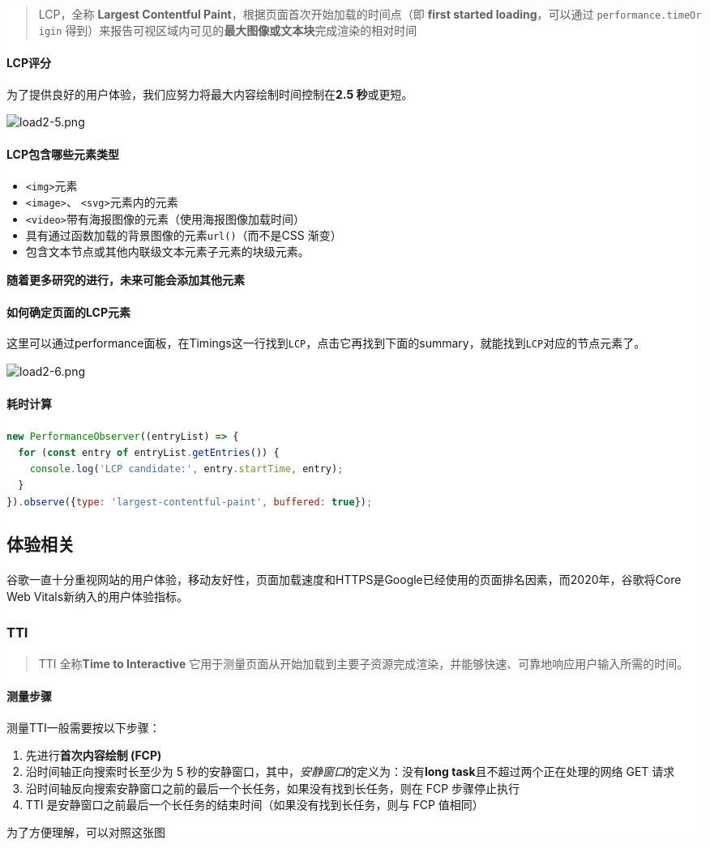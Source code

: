 > LCP，全称 **Largest Contentful Paint**，根据页面首次开始加载的时间点（即 **first started loading**，可以通过 `performance.timeOrigin` 得到）来报告可视区域内可见的**最大图像或文本块**完成渲染的相对时间

#### LCP评分

为了提供良好的用户体验，我们应努力将最大内容绘制时间控制在**2.5 秒**或更短。


![load2-5.png](https://p9-juejin.byteimg.com/tos-cn-i-k3u1fbpfcp/45f4a4a548f2401cb55f6a318ff8a10e~tplv-k3u1fbpfcp-watermark.image?)

#### LCP包含哪些元素类型

*   `<img>`元素
*   `<image>`、 `<svg>`元素内的元素
*   `<video>`带有海报图像的元素（使用海报图像加载时间）
*   具有通过函数加载的背景图像的元素`url()`（而不是CSS 渐变）
*   包含文本节点或其他内联级文本元素子元素的块级元素。

**随着更多研究的进行，未来可能会添加其他元素**

#### 如何确定页面的LCP元素

这里可以通过performance面板，在Timings这一行找到`LCP`，点击它再找到下面的summary，就能找到`LCP`对应的节点元素了。


![load2-6.png](https://p6-juejin.byteimg.com/tos-cn-i-k3u1fbpfcp/2337528ca1ed41b29ce2d34aa994ce8c~tplv-k3u1fbpfcp-watermark.image?)

#### 耗时计算

```js
new PerformanceObserver((entryList) => {
  for (const entry of entryList.getEntries()) {
    console.log('LCP candidate:', entry.startTime, entry);
  }
}).observe({type: 'largest-contentful-paint', buffered: true});
```

## 体验相关

谷歌一直十分重视网站的用户体验，移动友好性，页面加载速度和HTTPS是Google已经使用的页面排名因素，而2020年，谷歌将Core Web Vitals新纳入的用户体验指标。

### TTI

> TTI 全称**Time to Interactive** 它用于测量页面从开始加载到主要子资源完成渲染，并能够快速、可靠地响应用户输入所需的时间。

#### 测量步骤

测量TTI一般需要按以下步骤：

1.  先进行**首次内容绘制 (FCP)**
2.  沿时间轴正向搜索时长至少为 5 秒的安静窗口，其中，*安静窗口*的定义为：没有**long task**且不超过两个正在处理的网络 GET 请求
3.  沿时间轴反向搜索安静窗口之前的最后一个长任务，如果没有找到长任务，则在 FCP 步骤停止执行
4.  TTI 是安静窗口之前最后一个长任务的结束时间（如果没有找到长任务，则与 FCP 值相同）

为了方便理解，可以对照这张图
